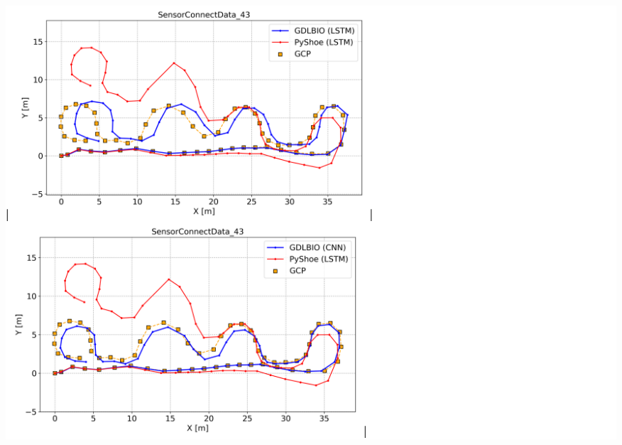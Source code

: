 | <img src="SensorConnectData_43_GDLBIO_LSTM.png" alt="an example trajectory result for GDLBIO (LSTM) vs. PyShoe (LSTM)" width="500" height="auto"> | <img src="SensorConnectData_43_GDLBIO_CNN.png" alt="an example trajectory result for GDLBIO (CNN) vs. PyShoe (LSTM)" width="500" height="auto"> |